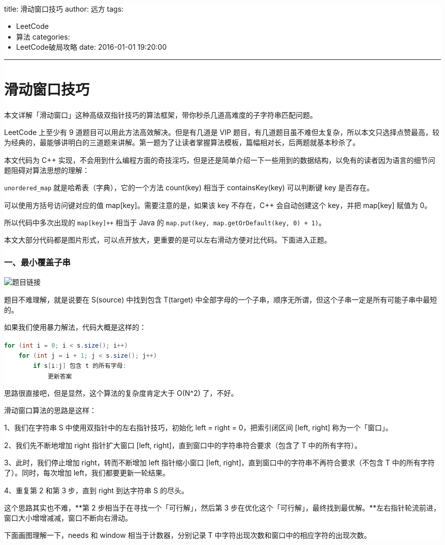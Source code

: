 title: 滑动窗口技巧
author: 远方
tags:
  - LeetCode
  - 算法
categories:
  - LeetCode破局攻略
date: 2016-01-01 19:20:00
---
# 滑动窗口技巧

本文详解「滑动窗口」这种高级双指针技巧的算法框架，带你秒杀几道高难度的子字符串匹配问题。

LeetCode 上至少有 9 道题目可以用此方法高效解决。但是有几道是 VIP 题目，有几道题目虽不难但太复杂，所以本文只选择点赞最高，较为经典的，最能够讲明白的三道题来讲解。第一题为了让读者掌握算法模板，篇幅相对长，后两题就基本秒杀了。

本文代码为 C++ 实现，不会用到什么编程方面的奇技淫巧，但是还是简单介绍一下一些用到的数据结构，以免有的读者因为语言的细节问题阻碍对算法思想的理解：

`unordered_map` 就是哈希表（字典），它的一个方法 count(key) 相当于 containsKey(key) 可以判断键 key 是否存在。

可以使用方括号访问键对应的值 map[key]。需要注意的是，如果该 key 不存在，C++ 会自动创建这个 key，并把 map[key] 赋值为 0。

所以代码中多次出现的 `map[key]++` 相当于 Java 的 `map.put(key, map.getOrDefault(key, 0) + 1)`。

本文大部分代码都是图片形式，可以点开放大，更重要的是可以左右滑动方便对比代码。下面进入正题。

### 一、最小覆盖子串

![题目链接](images/LeetCode破局攻略/%E6%BB%91%E5%8A%A8%E7%AA%97%E5%8F%A3/title1.png)

题目不难理解，就是说要在 S(source) 中找到包含 T(target) 中全部字母的一个子串，顺序无所谓，但这个子串一定是所有可能子串中最短的。

如果我们使用暴力解法，代码大概是这样的：

```java
for (int i = 0; i < s.size(); i++)
    for (int j = i + 1; j < s.size(); j++)
        if s[i:j] 包含 t 的所有字母:
            更新答案
```

思路很直接吧，但是显然，这个算法的复杂度肯定大于 O(N^2) 了，不好。

滑动窗口算法的思路是这样：

1、我们在字符串 S 中使用双指针中的左右指针技巧，初始化 left = right = 0，把索引闭区间 [left, right] 称为一个「窗口」。

2、我们先不断地增加 right 指针扩大窗口 [left, right]，直到窗口中的字符串符合要求（包含了 T 中的所有字符）。

3、此时，我们停止增加 right，转而不断增加 left 指针缩小窗口 [left, right]，直到窗口中的字符串不再符合要求（不包含 T 中的所有字符了）。同时，每次增加 left，我们都要更新一轮结果。

4、重复第 2 和第 3 步，直到 right 到达字符串 S 的尽头。

这个思路其实也不难，**第 2 步相当于在寻找一个「可行解」，然后第 3 步在优化这个「可行解」，最终找到最优解。**左右指针轮流前进，窗口大小增增减减，窗口不断向右滑动。

下面画图理解一下，needs 和 window 相当于计数器，分别记录 T 中字符出现次数和窗口中的相应字符的出现次数。
